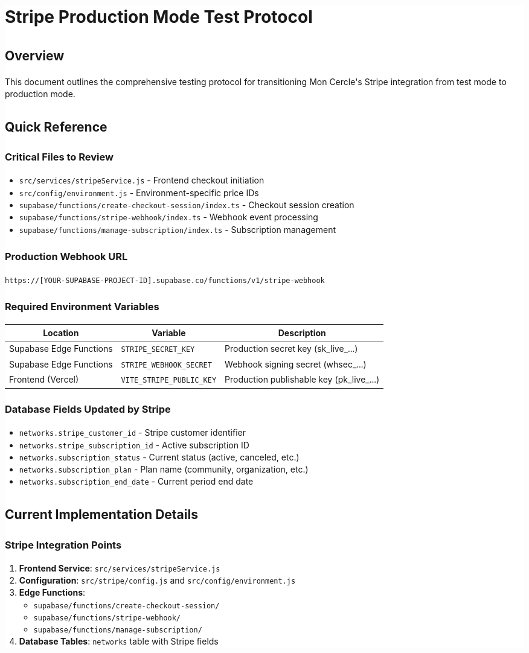 # Stripe Production Mode Test Protocol

## Overview
This document outlines the comprehensive testing protocol for transitioning Mon Cercle's Stripe integration from test mode to production mode.

## Quick Reference

### Critical Files to Review
- `src/services/stripeService.js` - Frontend checkout initiation
- `src/config/environment.js` - Environment-specific price IDs
- `supabase/functions/create-checkout-session/index.ts` - Checkout session creation
- `supabase/functions/stripe-webhook/index.ts` - Webhook event processing
- `supabase/functions/manage-subscription/index.ts` - Subscription management

### Production Webhook URL
```
https://[YOUR-SUPABASE-PROJECT-ID].supabase.co/functions/v1/stripe-webhook
```

### Required Environment Variables
| Location | Variable | Description |
|----------|----------|-------------|
| Supabase Edge Functions | `STRIPE_SECRET_KEY` | Production secret key (sk_live_...) |
| Supabase Edge Functions | `STRIPE_WEBHOOK_SECRET` | Webhook signing secret (whsec_...) |
| Frontend (Vercel) | `VITE_STRIPE_PUBLIC_KEY` | Production publishable key (pk_live_...) |

### Database Fields Updated by Stripe
- `networks.stripe_customer_id` - Stripe customer identifier
- `networks.stripe_subscription_id` - Active subscription ID
- `networks.subscription_status` - Current status (active, canceled, etc.)
- `networks.subscription_plan` - Plan name (community, organization, etc.)
- `networks.subscription_end_date` - Current period end date

## Current Implementation Details

### Stripe Integration Points
1. **Frontend Service**: `src/services/stripeService.js`
2. **Configuration**: `src/stripe/config.js` and `src/config/environment.js`
3. **Edge Functions**:
   - `supabase/functions/create-checkout-session/`
   - `supabase/functions/stripe-webhook/`
   - `supabase/functions/manage-subscription/`
4. **Database Tables**: `networks` table with Stripe fields
